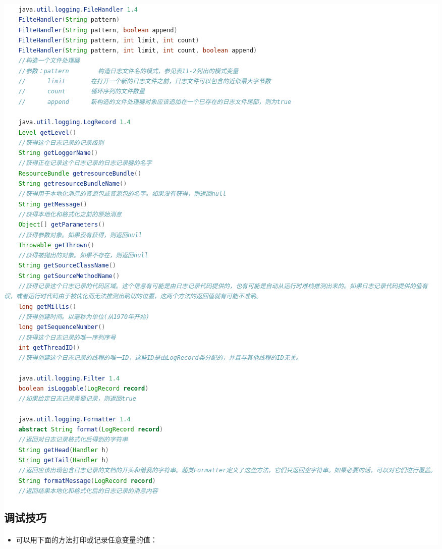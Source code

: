 ```Java
	java.util.logging.FileHandler 1.4
	FilteHandler(String pattern)
	FilteHandler(String pattern, boolean append)
	FilteHandler(String pattern, int limit, int count)
	FilteHandler(String pattern, int limit, int count, boolean append)
	//构造一个文件处理器
	//参数：pattern		构造日志文件名的模式，参见表11-2列出的模式变量
	//		limit		在打开一个新的日志文件之前，日志文件可以包含的近似最大字节数
	//		count		循环序列的文件数量
	//		append		新构造的文件处理器对象应该追加在一个已存在的日志文件尾部，则为true

	java.util.logging.LogRecord 1.4
	Level getLevel()
	//获得这个日志记录的记录级别
	String getLoggerName()
	//获得正在记录这个日志记录的日志记录器的名字
	ResourceBundle getresourceBundle()
	String getresourceBundleName()
	//获得用于本地化消息的资源包或资源包的名字。如果没有获得，则返回null
	String getMessage()
	//获得本地化和格式化之前的原始消息
	Object[] getParameters()
	//获得参数对象。如果没有获得，则返回null
	Throwable getThrown()
	//获得被抛出的对象。如果不存在，则返回null
	String getSourceClassName()
	String getSourceMethodName()
	//获得记录这个日志记录的代码区域。这个信息有可能是由日志记录代码提供的，也有可能是自动从运行时堆栈推测出来的。如果日志记录代码提供的值有误，或者运行时代码由于被优化而无法推测出确切的位置，这两个方法的返回值就有可能不准确。
	long getMillis()
	//获得创建时间。以毫秒为单位(从1970年开始)
	long getSequenceNumber()
	//获得这个日志记录的唯一序列序号
	int getThreadID()
	//获得创建这个日志记录的线程的唯一ID，这些ID是由LogRecord类分配的，并且与其他线程的ID无关。

	java.util.logging.Filter 1.4
	boolean isLoggable(LogRecord record)
	//如果给定日志记录需要记录，则返回true

	java.util.logging.Formatter 1.4
	abstract String format(LogRecord record)
	//返回对日志记录格式化后得到的字符串
	String getHead(Handler h)
	String getTail(Handler h)
	//返回应该出现包含日志记录的文档的开头和借我的字符串。超类Formatter定义了这些方法，它们只返回空字符串。如果必要的话，可以对它们进行覆盖。
	String formatMessage(LogRecord record)
	//返回结果本地化和格式化后的日志记录的消息内容
```

## 调试技巧
+ 可以用下面的方法打印或记录任意变量的值：
